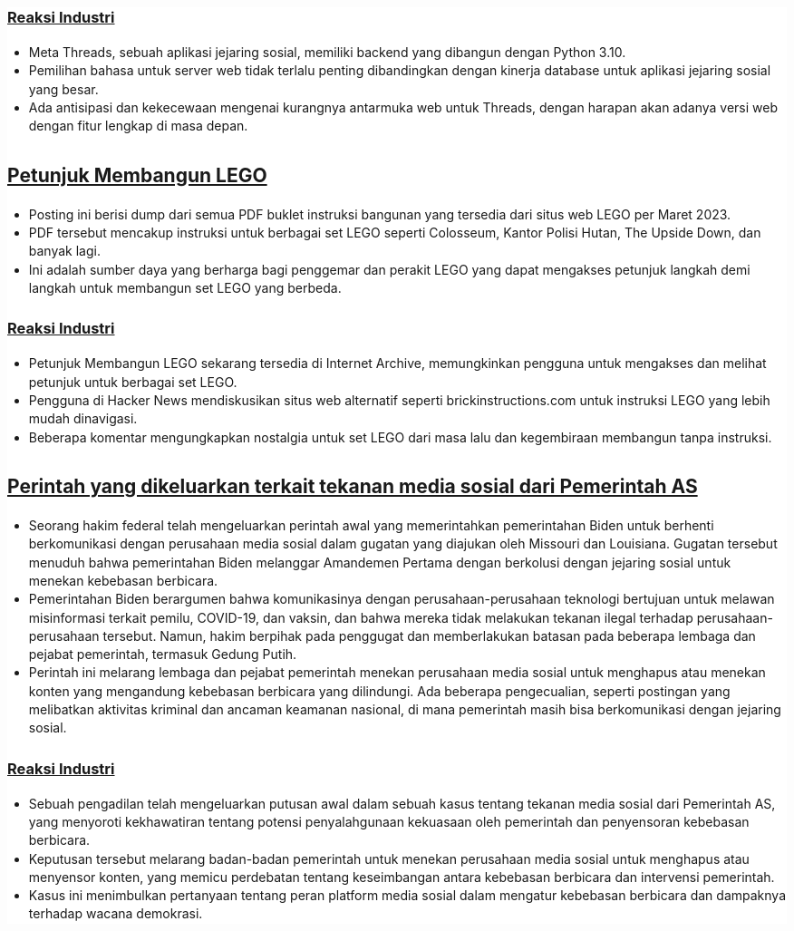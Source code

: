 ### [Reaksi Industri](http://news.ycombinator.com/item?id=36612835)

- Meta Threads, sebuah aplikasi jejaring sosial, memiliki backend yang dibangun dengan Python 3.10.
- Pemilihan bahasa untuk server web tidak terlalu penting dibandingkan dengan kinerja database untuk aplikasi jejaring sosial yang besar.
- Ada antisipasi dan kekecewaan mengenai kurangnya antarmuka web untuk Threads, dengan harapan akan adanya versi web dengan fitur lengkap di masa depan.

## [Petunjuk Membangun LEGO](https://archive.org/details/lego-set-instructions)

- Posting ini berisi dump dari semua PDF buklet instruksi bangunan yang tersedia dari situs web LEGO per Maret 2023.
- PDF tersebut mencakup instruksi untuk berbagai set LEGO seperti Colosseum, Kantor Polisi Hutan, The Upside Down, dan banyak lagi.
- Ini adalah sumber daya yang berharga bagi penggemar dan perakit LEGO yang dapat mengakses petunjuk langkah demi langkah untuk membangun set LEGO yang berbeda.

### [Reaksi Industri](http://news.ycombinator.com/item?id=36616398)

- Petunjuk Membangun LEGO sekarang tersedia di Internet Archive, memungkinkan pengguna untuk mengakses dan melihat petunjuk untuk berbagai set LEGO.
- Pengguna di Hacker News mendiskusikan situs web alternatif seperti brickinstructions.com untuk instruksi LEGO yang lebih mudah dinavigasi.
- Beberapa komentar mengungkapkan nostalgia untuk set LEGO dari masa lalu dan kegembiraan membangun tanpa instruksi.

## [Perintah yang dikeluarkan terkait tekanan media sosial dari Pemerintah AS](https://arstechnica.com/tech-policy/2023/07/judge-rules-white-house-pressured-social-networks-to-suppress-free-speech/)

- Seorang hakim federal telah mengeluarkan perintah awal yang memerintahkan pemerintahan Biden untuk berhenti berkomunikasi dengan perusahaan media sosial dalam gugatan yang diajukan oleh Missouri dan Louisiana. Gugatan tersebut menuduh bahwa pemerintahan Biden melanggar Amandemen Pertama dengan berkolusi dengan jejaring sosial untuk menekan kebebasan berbicara.
- Pemerintahan Biden berargumen bahwa komunikasinya dengan perusahaan-perusahaan teknologi bertujuan untuk melawan misinformasi terkait pemilu, COVID-19, dan vaksin, dan bahwa mereka tidak melakukan tekanan ilegal terhadap perusahaan-perusahaan tersebut. Namun, hakim berpihak pada penggugat dan memberlakukan batasan pada beberapa lembaga dan pejabat pemerintah, termasuk Gedung Putih.
- Perintah ini melarang lembaga dan pejabat pemerintah menekan perusahaan media sosial untuk menghapus atau menekan konten yang mengandung kebebasan berbicara yang dilindungi. Ada beberapa pengecualian, seperti postingan yang melibatkan aktivitas kriminal dan ancaman keamanan nasional, di mana pemerintah masih bisa berkomunikasi dengan jejaring sosial.

### [Reaksi Industri](http://news.ycombinator.com/item?id=36614678)

- Sebuah pengadilan telah mengeluarkan putusan awal dalam sebuah kasus tentang tekanan media sosial dari Pemerintah AS, yang menyoroti kekhawatiran tentang potensi penyalahgunaan kekuasaan oleh pemerintah dan penyensoran kebebasan berbicara.
- Keputusan tersebut melarang badan-badan pemerintah untuk menekan perusahaan media sosial untuk menghapus atau menyensor konten, yang memicu perdebatan tentang keseimbangan antara kebebasan berbicara dan intervensi pemerintah.
- Kasus ini menimbulkan pertanyaan tentang peran platform media sosial dalam mengatur kebebasan berbicara dan dampaknya terhadap wacana demokrasi.

